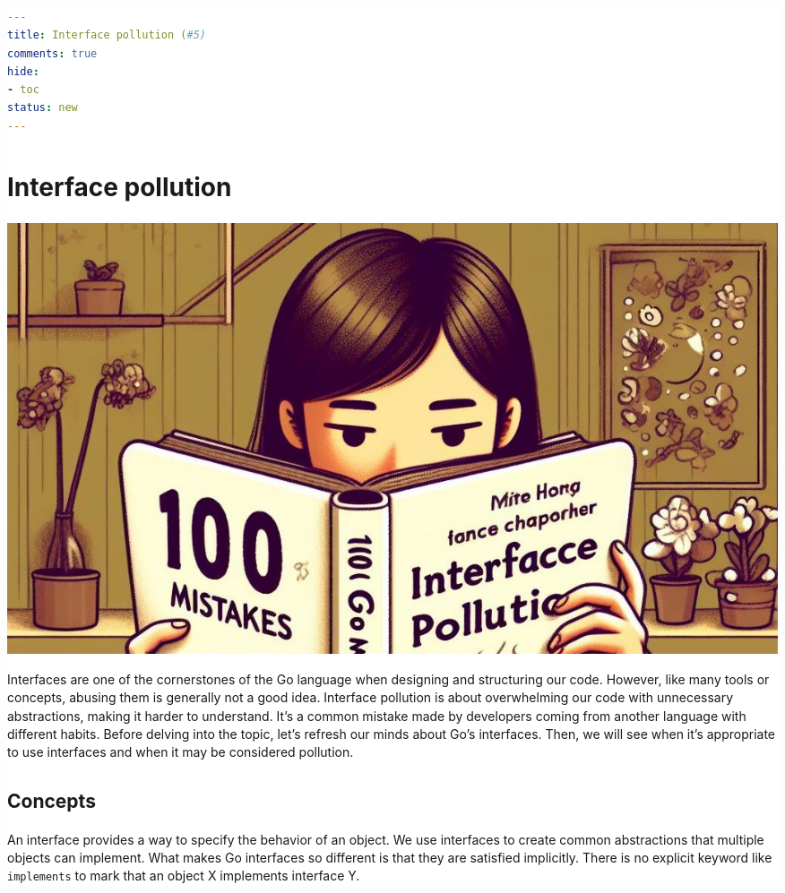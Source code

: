 ```yaml
---
title: Interface pollution (#5)
comments: true
hide:
- toc
status: new
---
```


# Interface pollution

![](img/interface-pollution.jpeg)

Interfaces are one of the cornerstones of the Go language when designing and structuring our code. However, like many tools or concepts, abusing them is generally not a good idea. Interface pollution is about overwhelming our code with unnecessary abstractions, making it harder to understand. It’s a common mistake made by developers coming from another language with different habits. Before delving into the topic, let’s refresh our minds about Go’s interfaces. Then, we will see when it’s appropriate to use interfaces and when it may be considered pollution.

## Concepts

An interface provides a way to specify the behavior of an object. We use interfaces to create common abstractions that multiple objects can implement. What makes Go interfaces so different is that they are satisfied implicitly. There is no explicit keyword like `implements` to mark that an object X implements interface Y.
